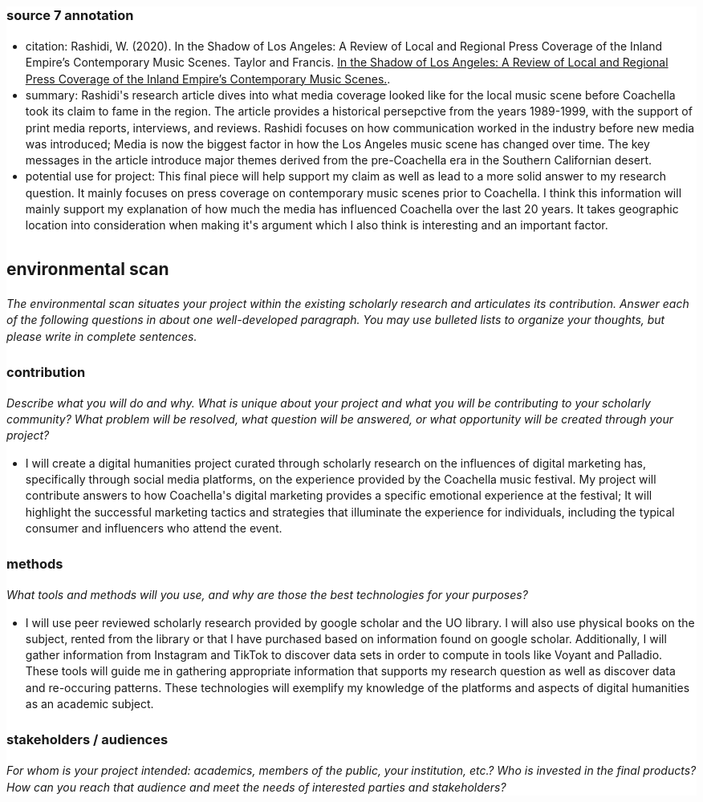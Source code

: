 ### source 7 annotation
- citation:  Rashidi, W. (2020). In the Shadow of Los Angeles: A Review of Local and Regional Press Coverage of the Inland Empire’s Contemporary Music Scenes. Taylor and Francis. [In the Shadow of Los Angeles: A Review of Local and Regional Press Coverage of the Inland Empire’s Contemporary Music Scenes.](https://www-tandfonline-com.uoregon.idm.oclc.org/doi/pdf/10.1080/03007766.2020.1730648?needAccess=true).
- summary: Rashidi's research article dives into what media coverage looked like for the local music scene before Coachella took its claim to fame in the region. The article provides a historical persepctive from the years 1989-1999, with the support of print media reports, interviews, and reviews. Rashidi focuses on how communication worked in the industry before new media was introduced; Media is now the biggest factor in how the Los Angeles music scene has changed over time. The key messages in the article introduce major themes derived from the pre-Coachella era in the Southern Californian desert.
- potential use for project: This final piece will help support my claim as well as lead to a more solid answer to my research question. It mainly focuses on press coverage on contemporary music scenes prior to Coachella. I think this information will mainly support my explanation of how much the media has influenced Coachella over the last 20 years. It takes geographic location into consideration when making it's argument which I also think is interesting and an important factor. 

## environmental scan
*The environmental scan situates your project within the existing scholarly research and articulates its contribution. Answer each of the following questions in about one well-developed paragraph. You may use bulleted lists to organize your thoughts, but please write in complete sentences.*

### contribution
*Describe what you will do and why. What is unique about your project and what you will be contributing to your scholarly community? What problem will be resolved, what question will be answered, or what opportunity will be created through your project?*

- I will create a digital humanities project curated through scholarly research on the influences of digital marketing has, specifically through social media platforms, on the experience provided by the Coachella music festival. My project will contribute answers to how Coachella's digital marketing provides a specific emotional experience at the festival; It will highlight the successful marketing tactics and strategies that illuminate the experience for individuals, including the typical consumer and influencers who attend the event. 

### methods
*What tools and methods will you use, and why are those the best technologies for your purposes?*

- I will use peer reviewed scholarly research provided by google scholar and the UO library. I will also use physical books on the subject, rented from the library or that I have purchased based on information found on google scholar. Additionally, I will gather information from Instagram and TikTok to discover data sets in order to compute in tools like Voyant and Palladio. These tools will guide me in gathering appropriate information that supports my research question as well as discover data and re-occuring patterns. These technologies will exemplify my knowledge of the platforms and aspects of digital humanities as an academic subject.

### stakeholders / audiences
*For whom is your project intended: academics, members of the public, your institution, etc.? Who is invested in the final products? How can you reach that audience and meet the needs of interested parties and stakeholders?*
